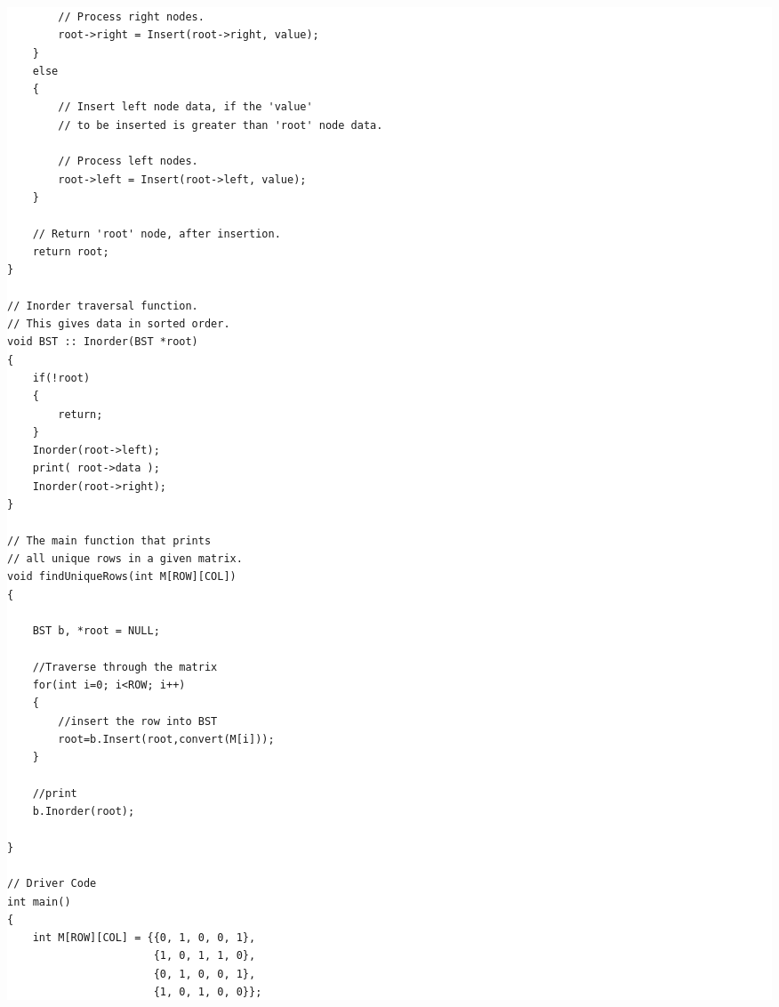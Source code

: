             // Process right nodes.  
            root->right = Insert(root->right, value);  
        }  
        else
        {  
            // Insert left node data, if the 'value'  
            // to be inserted is greater than 'root' node data.  

            // Process left nodes.  
            root->left = Insert(root->left, value);  
        }  

        // Return 'root' node, after insertion.  
        return root;  
    }  

    // Inorder traversal function.  
    // This gives data in sorted order.  
    void BST :: Inorder(BST *root)  
    {  
        if(!root)  
        {  
            return;  
        }  
        Inorder(root->left);  
        print( root->data );  
        Inorder(root->right);  
    }  

    // The main function that prints  
    // all unique rows in a given matrix. 
    void findUniqueRows(int M[ROW][COL]) 
    { 

        BST b, *root = NULL; 

        //Traverse through the matrix 
        for(int i=0; i<ROW; i++) 
        { 
            //insert the row into BST 
            root=b.Insert(root,convert(M[i])); 
        } 

        //print  
        b.Inorder(root);  

    } 

    // Driver Code 
    int main()  
    {  
        int M[ROW][COL] = {{0, 1, 0, 0, 1},  
                           {1, 0, 1, 1, 0},  
                           {0, 1, 0, 0, 1},  
                           {1, 0, 1, 0, 0}};  
